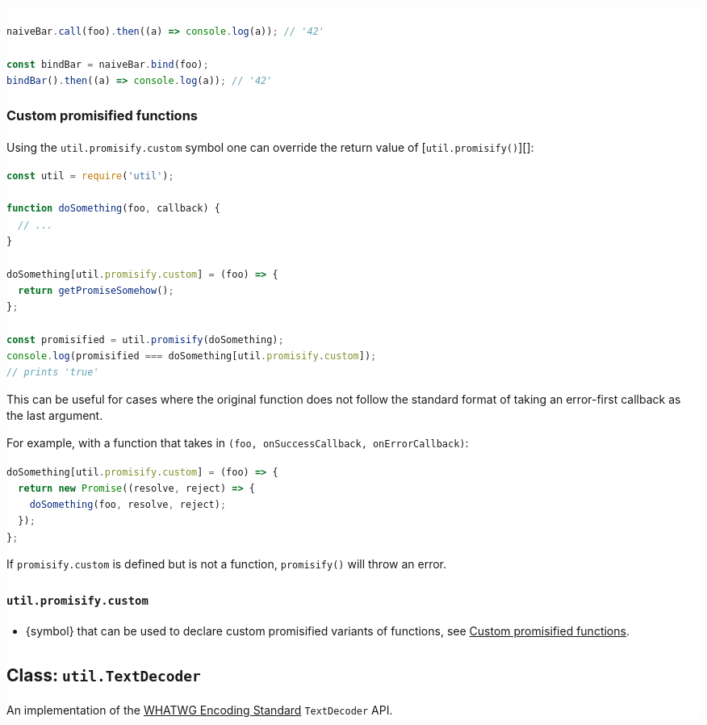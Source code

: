 ```js

naiveBar.call(foo).then((a) => console.log(a)); // '42'

const bindBar = naiveBar.bind(foo);
bindBar().then((a) => console.log(a)); // '42'
```

### Custom promisified functions

Using the `util.promisify.custom` symbol one can override the return value of [`util.promisify()`][]:

```js
const util = require('util');

function doSomething(foo, callback) {
  // ...
}

doSomething[util.promisify.custom] = (foo) => {
  return getPromiseSomehow();
};

const promisified = util.promisify(doSomething);
console.log(promisified === doSomething[util.promisify.custom]);
// prints 'true'
```

This can be useful for cases where the original function does not follow the standard format of taking an error-first callback as the last argument.

For example, with a function that takes in `(foo, onSuccessCallback, onErrorCallback)`:

```js
doSomething[util.promisify.custom] = (foo) => {
  return new Promise((resolve, reject) => {
    doSomething(foo, resolve, reject);
  });
};
```

If `promisify.custom` is defined but is not a function, `promisify()` will throw an error.

### `util.promisify.custom`


* {symbol} that can be used to declare custom promisified variants of functions, see [Custom promisified functions](#util_custom_promisified_functions).

## Class: `util.TextDecoder`


An implementation of the [WHATWG Encoding Standard](https://encoding.spec.whatwg.org/) `TextDecoder` API.
